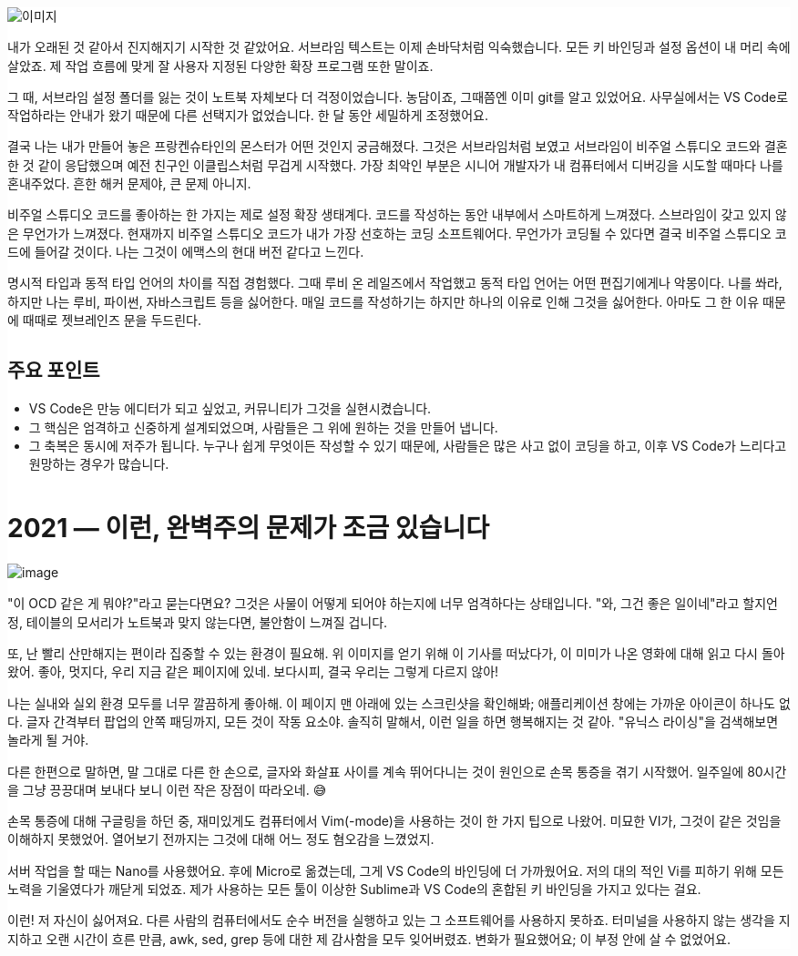 ![이미지](/assets/img/2024-05-20-OvercomingVim-PhobiaMyJourneyofRedemption_4.png)

내가 오래된 것 같아서 진지해지기 시작한 것 같았어요. 서브라임 텍스트는 이제 손바닥처럼 익숙했습니다. 모든 키 바인딩과 설정 옵션이 내 머리 속에 살았죠. 제 작업 흐름에 맞게 잘 사용자 지정된 다양한 확장 프로그램 또한 말이죠.

그 때, 서브라임 설정 폴더를 잃는 것이 노트북 자체보다 더 걱정이었습니다. 농담이죠, 그때쯤엔 이미 git를 알고 있었어요. 사무실에서는 VS Code로 작업하라는 안내가 왔기 때문에 다른 선택지가 없었습니다. 한 달 동안 세밀하게 조정했어요.

<div class="content-ad"></div>

결국 나는 내가 만들어 놓은 프랑켄슈타인의 몬스터가 어떤 것인지 궁금해졌다. 그것은 서브라임처럼 보였고 서브라임이 비주얼 스튜디오 코드와 결혼한 것 같이 응답했으며 예전 친구인 이클립스처럼 무겁게 시작했다. 가장 최악인 부분은 시니어 개발자가 내 컴퓨터에서 디버깅을 시도할 때마다 나를 혼내주었다. 흔한 해커 문제야, 큰 문제 아니지.

비주얼 스튜디오 코드를 좋아하는 한 가지는 제로 설정 확장 생태계다. 코드를 작성하는 동안 내부에서 스마트하게 느껴졌다. 스브라임이 갖고 있지 않은 무언가가 느껴졌다. 현재까지 비주얼 스튜디오 코드가 내가 가장 선호하는 코딩 소프트웨어다. 무언가가 코딩될 수 있다면 결국 비주얼 스튜디오 코드에 들어갈 것이다. 나는 그것이 에맥스의 현대 버전 같다고 느낀다.

명시적 타입과 동적 타입 언어의 차이를 직접 경험했다. 그때 루비 온 레일즈에서 작업했고 동적 타입 언어는 어떤 편집기에게나 악몽이다. 나를 쏴라, 하지만 나는 루비, 파이썬, 자바스크립트 등을 싫어한다. 매일 코드를 작성하기는 하지만 하나의 이유로 인해 그것을 싫어한다. 아마도 그 한 이유 때문에 때때로 젯브레인즈 문을 두드린다.

## 주요 포인트

<div class="content-ad"></div>

- VS Code은 만능 에디터가 되고 싶었고, 커뮤니티가 그것을 실현시켰습니다.
- 그 핵심은 엄격하고 신중하게 설계되었으며, 사람들은 그 위에 원하는 것을 만들어 냅니다.
- 그 축복은 동시에 저주가 됩니다. 누구나 쉽게 무엇이든 작성할 수 있기 때문에, 사람들은 많은 사고 없이 코딩을 하고, 이후 VS Code가 느리다고 원망하는 경우가 많습니다.

# 2021 — 이런, 완벽주의 문제가 조금 있습니다

![image](/assets/img/2024-05-20-OvercomingVim-PhobiaMyJourneyofRedemption_5.png)

"이 OCD 같은 게 뭐야?"라고 묻는다면요? 그것은 사물이 어떻게 되어야 하는지에 너무 엄격하다는 상태입니다. "와, 그건 좋은 일이네"라고 할지언정, 테이블의 모서리가 노트북과 맞지 않는다면, 불안함이 느껴질 겁니다.

<div class="content-ad"></div>

또, 난 빨리 산만해지는 편이라 집중할 수 있는 환경이 필요해. 위 이미지를 얻기 위해 이 기사를 떠났다가, 이 미미가 나온 영화에 대해 읽고 다시 돌아왔어. 좋아, 멋지다, 우리 지금 같은 페이지에 있네. 보다시피, 결국 우리는 그렇게 다르지 않아!

나는 실내와 실외 환경 모두를 너무 깔끔하게 좋아해. 이 페이지 맨 아래에 있는 스크린샷을 확인해봐; 애플리케이션 창에는 가까운 아이콘이 하나도 없다. 글자 간격부터 팝업의 안쪽 패딩까지, 모든 것이 작동 요소야. 솔직히 말해서, 이런 일을 하면 행복해지는 것 같아. "유닉스 라이싱"을 검색해보면 놀라게 될 거야.

다른 한편으로 말하면, 말 그대로 다른 한 손으로, 글자와 화살표 사이를 계속 뛰어다니는 것이 원인으로 손목 통증을 겪기 시작했어. 일주일에 80시간을 그냥 끙끙대며 보내다 보니 이런 작은 장점이 따라오네. 😅

손목 통증에 대해 구글링을 하던 중, 재미있게도 컴퓨터에서 Vim(-mode)을 사용하는 것이 한 가지 팁으로 나왔어. 미묘한 VI가, 그것이 같은 것임을 이해하지 못했었어. 열어보기 전까지는 그것에 대해 어느 정도 혐오감을 느꼈었지.

<div class="content-ad"></div>

서버 작업을 할 때는 Nano를 사용했어요. 후에 Micro로 옮겼는데, 그게 VS Code의 바인딩에 더 가까웠어요. 저의 대의 적인 Vi를 피하기 위해 모든 노력을 기울였다가 깨닫게 되었죠. 제가 사용하는 모든 툴이 이상한 Sublime과 VS Code의 혼합된 키 바인딩을 가지고 있다는 걸요.

이런! 저 자신이 싫어져요. 다른 사람의 컴퓨터에서도 순수 버전을 실행하고 있는 그 소프트웨어를 사용하지 못하죠. 터미널을 사용하지 않는 생각을 지지하고 오랜 시간이 흐른 만큼, awk, sed, grep 등에 대한 제 감사함을 모두 잊어버렸죠. 변화가 필요했어요; 이 부정 안에 살 수 없었어요.
